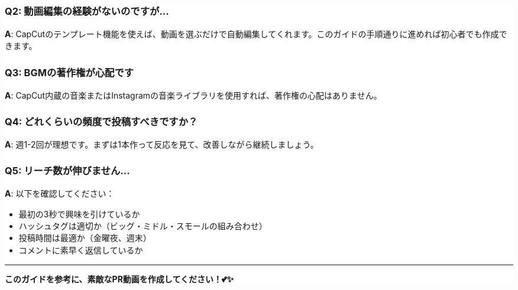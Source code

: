 ### Q2: 動画編集の経験がないのですが...

**A**: CapCutのテンプレート機能を使えば、動画を選ぶだけで自動編集してくれます。このガイドの手順通りに進めれば初心者でも作成できます。

### Q3: BGMの著作権が心配です

**A**: CapCut内蔵の音楽またはInstagramの音楽ライブラリを使用すれば、著作権の心配はありません。

### Q4: どれくらいの頻度で投稿すべきですか？

**A**: 週1-2回が理想です。まずは1本作って反応を見て、改善しながら継続しましょう。

### Q5: リーチ数が伸びません...

**A**: 以下を確認してください：

- 最初の3秒で興味を引けているか
- ハッシュタグは適切か（ビッグ・ミドル・スモールの組み合わせ）
- 投稿時間は最適か（金曜夜、週末）
- コメントに素早く返信しているか

---

**このガイドを参考に、素敵なPR動画を作成してください！💕✨**

